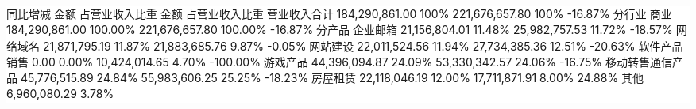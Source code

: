 同比增减
金额
占营业收入比重
金额
占营业收入比重
营业收入合计
184,290,861.00
100%
221,676,657.80
100%
-16.87%
分行业
商业
184,290,861.00
100.00%
221,676,657.80
100.00%
-16.87%
分产品
企业邮箱
21,156,804.01
11.48%
25,982,757.53
11.72%
-18.57%
网络域名
21,871,795.19
11.87%
21,883,685.76
9.87%
-0.05%
网站建设
22,011,524.56
11.94%
27,734,385.36
12.51%
-20.63%
软件产品销售
0.00
0.00%
10,424,014.65
4.70%
-100.00%
游戏产品
44,396,094.87
24.09%
53,330,342.57
24.06%
-16.75%
移动转售通信产品
45,776,515.89
24.84%
55,983,606.25
25.25%
-18.23%
房屋租赁
22,118,046.19
12.00%
17,711,871.91
8.00%
24.88%
其他
6,960,080.29
3.78%